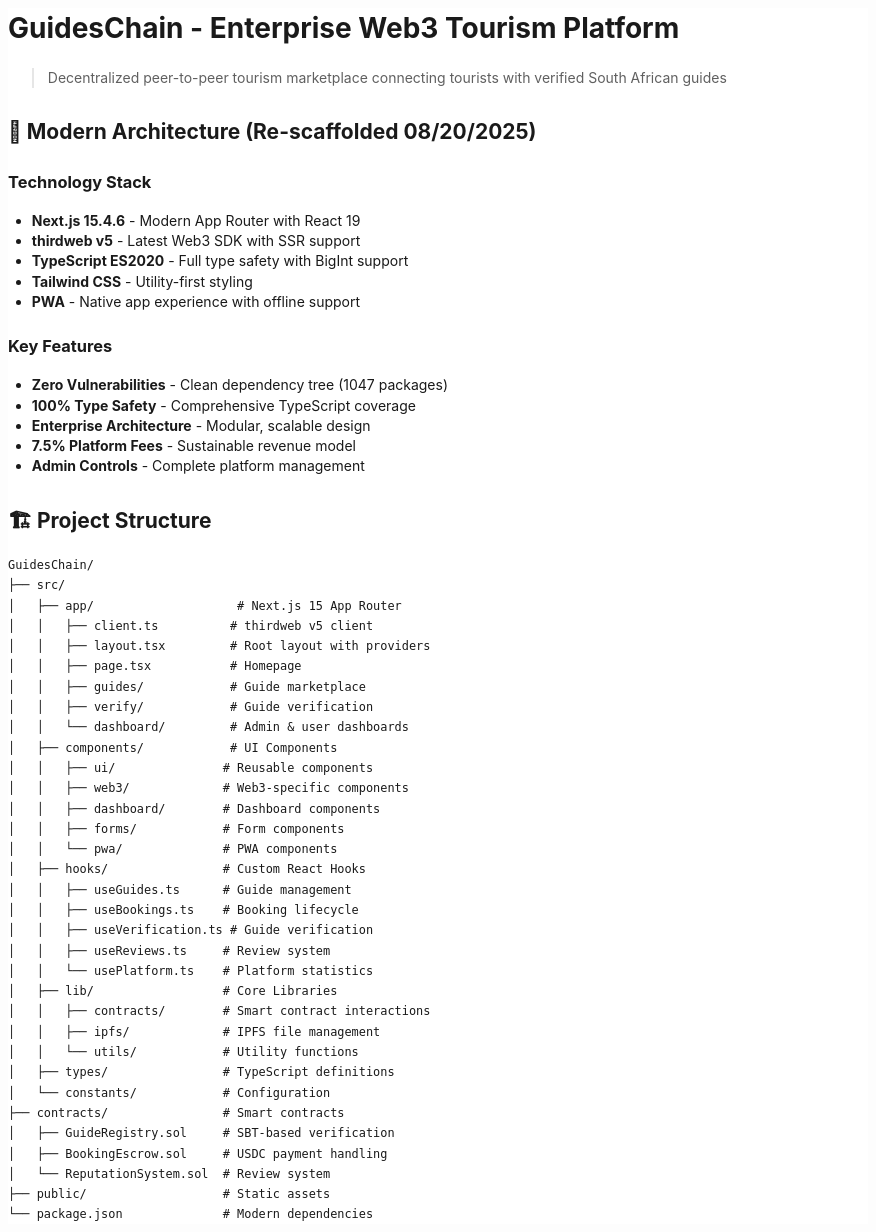 # GuidesChain - Enterprise Web3 Tourism Platform

> Decentralized peer-to-peer tourism marketplace connecting tourists with verified South African guides

## 🚀 Modern Architecture (Re-scaffolded 08/20/2025)

### Technology Stack
- **Next.js 15.4.6** - Modern App Router with React 19
- **thirdweb v5** - Latest Web3 SDK with SSR support
- **TypeScript ES2020** - Full type safety with BigInt support
- **Tailwind CSS** - Utility-first styling
- **PWA** - Native app experience with offline support

### Key Features
- **Zero Vulnerabilities** - Clean dependency tree (1047 packages)
- **100% Type Safety** - Comprehensive TypeScript coverage
- **Enterprise Architecture** - Modular, scalable design
- **7.5% Platform Fees** - Sustainable revenue model
- **Admin Controls** - Complete platform management

## 🏗️ Project Structure

```
GuidesChain/
├── src/
│   ├── app/                    # Next.js 15 App Router
│   │   ├── client.ts          # thirdweb v5 client
│   │   ├── layout.tsx         # Root layout with providers
│   │   ├── page.tsx           # Homepage
│   │   ├── guides/            # Guide marketplace
│   │   ├── verify/            # Guide verification
│   │   └── dashboard/         # Admin & user dashboards
│   ├── components/            # UI Components
│   │   ├── ui/               # Reusable components
│   │   ├── web3/             # Web3-specific components
│   │   ├── dashboard/        # Dashboard components
│   │   ├── forms/            # Form components
│   │   └── pwa/              # PWA components
│   ├── hooks/                # Custom React Hooks
│   │   ├── useGuides.ts      # Guide management
│   │   ├── useBookings.ts    # Booking lifecycle
│   │   ├── useVerification.ts # Guide verification
│   │   ├── useReviews.ts     # Review system
│   │   └── usePlatform.ts    # Platform statistics
│   ├── lib/                  # Core Libraries
│   │   ├── contracts/        # Smart contract interactions
│   │   ├── ipfs/             # IPFS file management
│   │   └── utils/            # Utility functions
│   ├── types/                # TypeScript definitions
│   └── constants/            # Configuration
├── contracts/                # Smart contracts
│   ├── GuideRegistry.sol     # SBT-based verification
│   ├── BookingEscrow.sol     # USDC payment handling
│   └── ReputationSystem.sol  # Review system
├── public/                   # Static assets
└── package.json              # Modern dependencies
```
